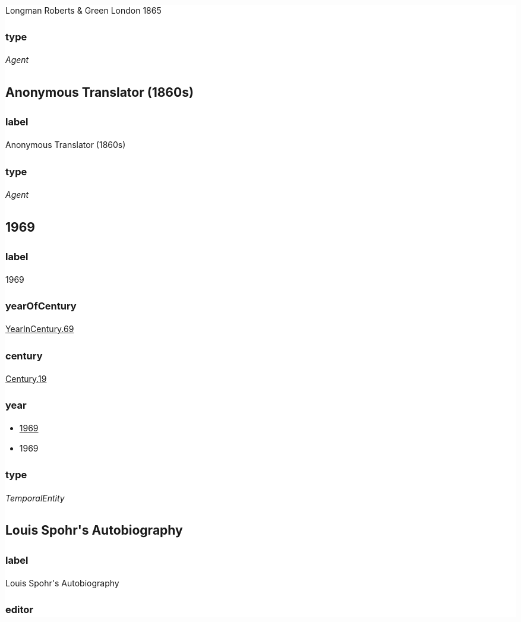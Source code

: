 
Longman Roberts & Green London 1865

### type


*Agent*

## Anonymous Translator (1860s)

### label


Anonymous Translator (1860s)

### type


*Agent*

## 1969

### label


1969

### yearOfCentury


[YearInCentury.69](#YearInCentury.69)

### century


[Century.19](#Century.19)

### year

 - [1969](#1969)

 - 1969

### type


*TemporalEntity*

## Louis Spohr's Autobiography

### label


Louis Spohr's Autobiography

### editor

